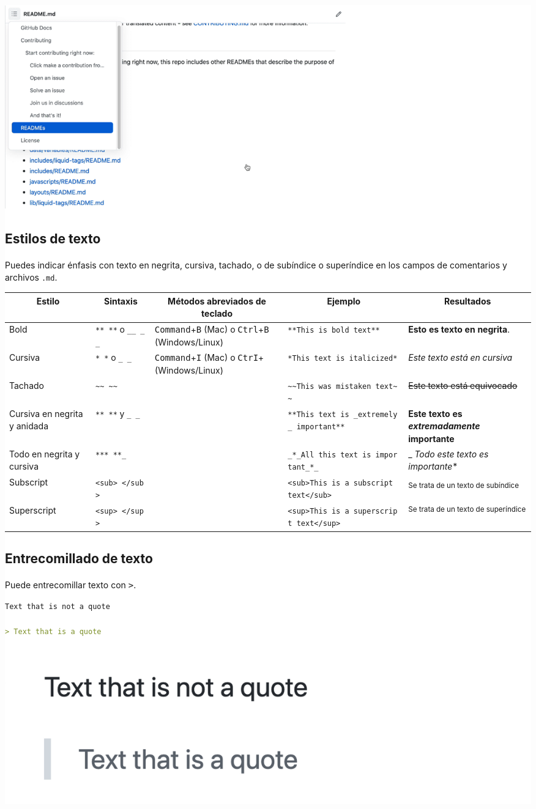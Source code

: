 ![Captura de pantalla en la que se resalta el icono de tabla de contenido](/assets/images/help/repository/headings_toc.png)

## Estilos de texto

Puedes indicar énfasis con texto en negrita, cursiva, tachado, o de subíndice o superíndice en los campos de comentarios y archivos `.md`.  

| Estilo | Sintaxis | Métodos abreviados de teclado | Ejemplo | Resultados |
| --- | --- | --- | --- | --- |
| Bold | `** **` o `__ __`| <kbd>Command</kbd>+<kbd>B</kbd> (Mac) o <kbd>Ctrl</kbd>+<kbd>B</kbd> (Windows/Linux) | `**This is bold text**` | **Esto es texto en negrita**. |
| Cursiva | `* *` o `_ _`     | <kbd>Command</kbd>+<kbd>I</kbd> (Mac) o <kbd>CtrI</kbd>+ (Windows/Linux)<kbd></kbd> | `*This text is italicized*` | *Este texto está en cursiva* |
| Tachado | `~~ ~~` | | `~~This was mistaken text~~` | ~~Este texto está equivocado~~ |
| Cursiva en negrita y anidada | `** **` y `_ _` | | `**This text is _extremely_ important**` | **Este texto es _extremadamente_ importante** |
| Todo en negrita y cursiva | `*** **_` | | `_*_All this text is important_*_` | _ *_Todo este texto es importante_** |
| Subscript | `<sub> </sub>` | | `<sub>This is a subscript text</sub>` | <sub>Se trata de un texto de subíndice</sub> |
| Superscript | `<sup> </sup>` | | `<sup>This is a superscript text</sup>` | <sup>Se trata de un texto de superíndice</sup> |

## Entrecomillado de texto

Puede entrecomillar texto con <kbd>></kbd>.

```markdown
Text that is not a quote

> Text that is a quote
```

![Texto citado representado](/assets/images/help/writing/quoted-text-rendered.png)
